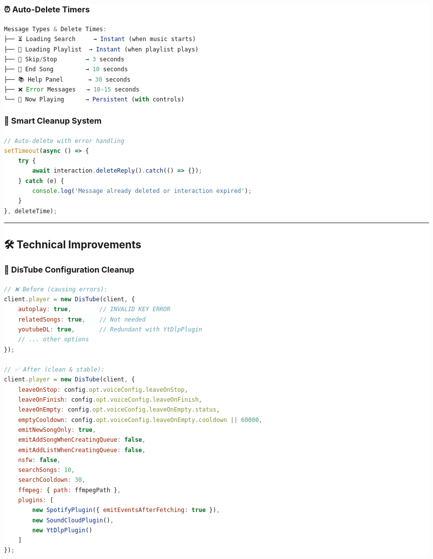 ### **⏰ Auto-Delete Timers**
```javascript
Message Types & Delete Times:
├── ⏳ Loading Search     → Instant (when music starts)
├── 📜 Loading Playlist  → Instant (when playlist plays)
├── 🔘 Skip/Stop        → 3 seconds
├── 🏁 End Song         → 10 seconds
├── 📚 Help Panel       → 30 seconds
├── ❌ Error Messages   → 10-15 seconds
└── 🎵 Now Playing      → Persistent (with controls)
```

### **🧹 Smart Cleanup System**
```javascript
// Auto-delete with error handling
setTimeout(async () => {
    try {
        await interaction.deleteReply().catch(() => {});
    } catch (e) {
        console.log('Message already deleted or interaction expired');
    }
}, deleteTime);
```

---

## 🛠️ **Technical Improvements**

### **🔧 DisTube Configuration Cleanup**
```javascript
// ❌ Before (causing errors):
client.player = new DisTube(client, {
    autoplay: true,        // INVALID KEY ERROR
    relatedSongs: true,    // Not needed
    youtubeDL: true,       // Redundant with YtDlpPlugin
    // ... other options
});

// ✅ After (clean & stable):
client.player = new DisTube(client, {
    leaveOnStop: config.opt.voiceConfig.leaveOnStop,
    leaveOnFinish: config.opt.voiceConfig.leaveOnFinish,
    leaveOnEmpty: config.opt.voiceConfig.leaveOnEmpty.status,
    emptyCooldown: config.opt.voiceConfig.leaveOnEmpty.cooldown || 60000,
    emitNewSongOnly: true,
    emitAddSongWhenCreatingQueue: false,
    emitAddListWhenCreatingQueue: false,
    nsfw: false,
    searchSongs: 10,
    searchCooldown: 30,
    ffmpeg: { path: ffmpegPath },
    plugins: [
        new SpotifyPlugin({ emitEventsAfterFetching: true }),
        new SoundCloudPlugin(),
        new YtDlpPlugin()
    ]
});
```
